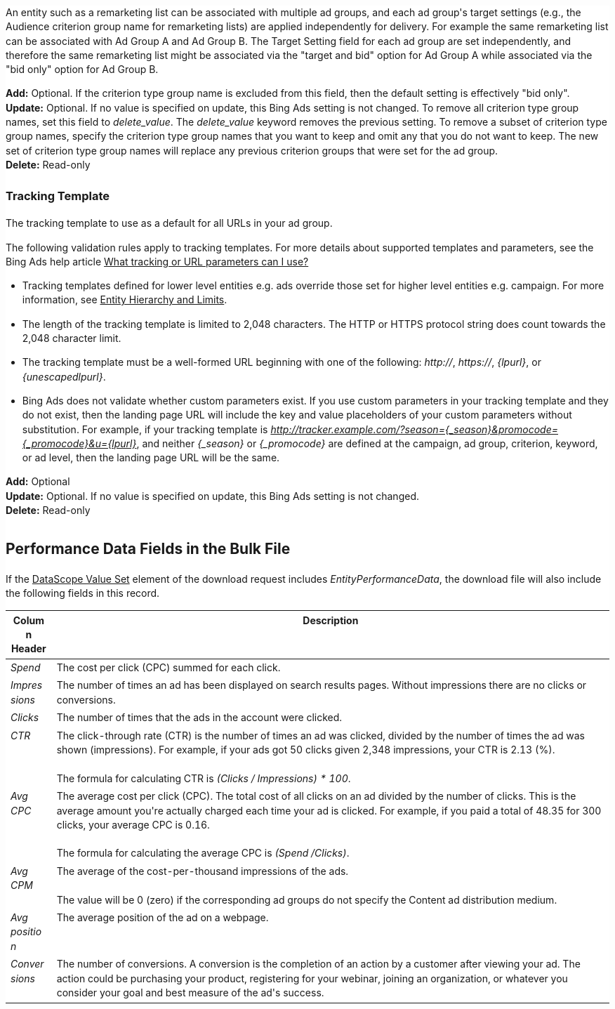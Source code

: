 An entity such as a remarketing list can be associated with multiple ad groups, and each ad group's target settings (e.g., the Audience criterion group name for remarketing lists) are applied independently for delivery. For example the same remarketing list can be associated with Ad Group A and Ad Group B. The Target Setting field for each ad group are set independently, and therefore the same remarketing list might be associated via the "target and bid" option for Ad Group A while associated via the "bid only" option for Ad Group B. 

**Add:** Optional. If the criterion type group name is excluded from this field, then the default setting is effectively "bid only".  
**Update:** Optional. If no value is specified on update, this Bing Ads setting is not changed. To remove all criterion type group names, set this field to *delete_value*. The *delete_value* keyword removes the previous setting. To remove a subset of criterion type group names, specify the criterion type group names that you want to keep and omit any that you do not want to keep. The new set of criterion type group names will replace any previous criterion groups that were set for the ad group.    
**Delete:** Read-only  

### <a name="trackingtemplate"></a>Tracking Template
The tracking template to use as a default for all URLs in your ad group.

The following validation rules apply to tracking templates. For more details about supported templates and parameters, see the Bing Ads help article [What tracking or URL parameters can I use?](https://help.bingads.microsoft.com/#apex/3/en/56799/2)

- Tracking templates defined for lower level entities e.g. ads override those set for higher level entities e.g. campaign. For more information, see [Entity Hierarchy and Limits](../guides/entity-hierarchy-limits.md).

- The length of the tracking template is limited to 2,048 characters. The HTTP or HTTPS protocol string does count towards the 2,048 character limit.

- The tracking template must be a well-formed URL beginning with one of the following: *http://*, *https://*, *{lpurl}*, or *{unescapedlpurl}*. 

- Bing Ads does not validate whether custom parameters exist. If you use custom parameters in your tracking template and they do not exist, then the landing page URL will include the key and value placeholders of your custom parameters without substitution. For example, if your tracking template is *http://tracker.example.com/?season={_season}&promocode={_promocode}&u={lpurl}*, and neither *{_season}* or *{_promocode}* are defined at the campaign, ad group, criterion, keyword, or ad level, then the landing page URL will be the same.

**Add:** Optional  
**Update:** Optional. If no value is specified on update, this Bing Ads setting is not changed.    
**Delete:** Read-only  



## <a name="entityperformancedata"></a>Performance Data Fields in the Bulk File
If the [DataScope Value Set](datascope.md) element of the download request includes *EntityPerformanceData*, the download file will also include the following fields in this record.

|Column Header|Description|
|-----------------|---------------|
|*Spend*|The cost per click (CPC) summed for each click.|
|*Impressions*|The number of times an ad has been displayed on search results pages. Without impressions there are no clicks or conversions.|
|*Clicks*|The number of times that the ads in the account were clicked.|
|*CTR*|The click-through rate (CTR) is the number of times an ad was clicked, divided by the number of times the ad was shown (impressions). For example, if your ads got 50 clicks given 2,348 impressions, your CTR is 2.13 (%).<br/><br/>The formula for calculating CTR is *(Clicks / Impressions) * 100*.|
|*Avg CPC*|The average cost per click (CPC). The total cost of all clicks on an ad divided by the number of clicks. This is the average amount you're actually charged each time your ad is clicked. For example, if you paid a total of 48.35 for 300 clicks, your average CPC is 0.16.<br/><br/>The formula for calculating the average CPC is *(Spend /Clicks)*.|
|*Avg CPM*|The average of the cost-per-thousand impressions of the ads.<br/><br/>The value will be 0 (zero) if the corresponding ad groups do not specify the Content ad distribution medium.|
|*Avg position*|The average position of the ad on a webpage.|
|*Conversions*|The number of conversions. A conversion is the completion of an action by a customer after viewing your ad. The action could be purchasing your product, registering for your webinar, joining an organization, or whatever you consider your goal and best measure of the ad's success.|